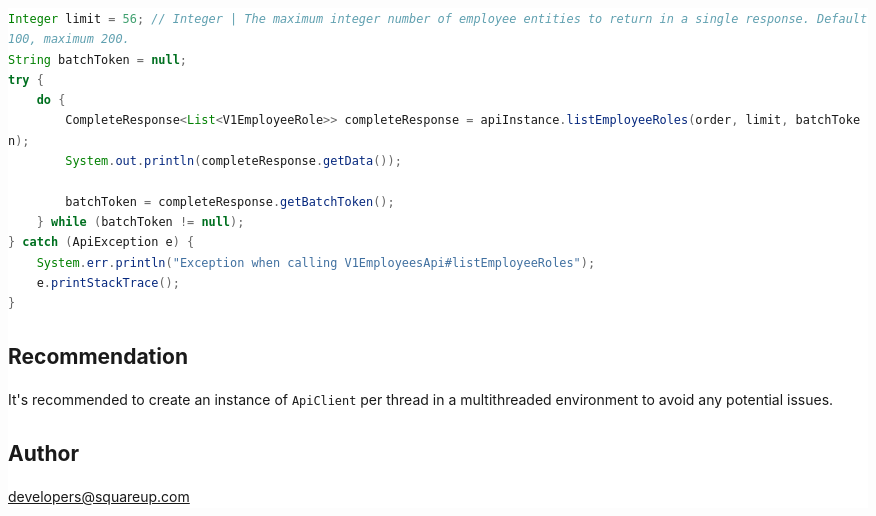 ```java
Integer limit = 56; // Integer | The maximum integer number of employee entities to return in a single response. Default 100, maximum 200.
String batchToken = null;
try {
    do {
        CompleteResponse<List<V1EmployeeRole>> completeResponse = apiInstance.listEmployeeRoles(order, limit, batchToken);
        System.out.println(completeResponse.getData());

        batchToken = completeResponse.getBatchToken();
    } while (batchToken != null);
} catch (ApiException e) {
    System.err.println("Exception when calling V1EmployeesApi#listEmployeeRoles");
    e.printStackTrace();
}
```

## Recommendation

It's recommended to create an instance of `ApiClient` per thread in a multithreaded environment to avoid any potential issues.

## Author

developers@squareup.com

